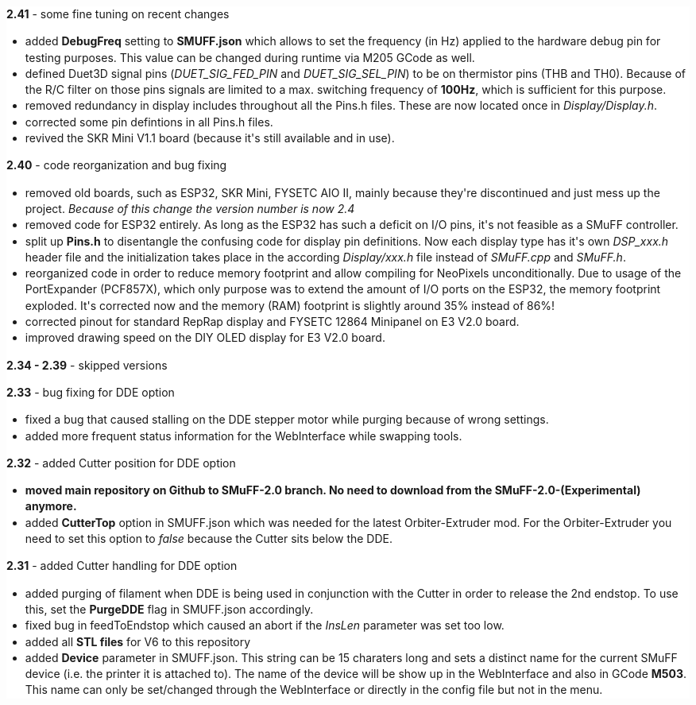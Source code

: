 **2.41** - some fine tuning on recent changes

+ added **DebugFreq** setting to **SMUFF.json** which allows to set the frequency (in Hz) applied to the hardware debug pin for testing purposes. This value can be changed during runtime via M205 GCode as well.
+ defined Duet3D signal pins (*DUET_SIG_FED_PIN* and *DUET_SIG_SEL_PIN*) to be on thermistor pins (THB and TH0). Because of the R/C filter on those pins signals are limited to a max. switching frequency of **100Hz**, which is sufficient for this purpose.
+ removed redundancy in display includes throughout all the Pins.h files. These are now located once in *Display/Display.h*.
+ corrected some pin defintions in all Pins.h files.
+ revived the SKR Mini V1.1 board (because it's still available and in use).

**2.40** - code reorganization and bug fixing

+ removed old boards, such as ESP32, SKR Mini, FYSETC AIO II, mainly because they're discontinued and just mess up the project.
*Because of this change the version number is now 2.4*
+ removed code for ESP32 entirely. As long as the ESP32 has such a deficit on I/O pins, it's not feasible as a SMuFF controller.
+ split up **Pins.h** to disentangle the confusing code for display pin definitions. Now each display type has it's own *DSP_xxx.h* header file and the initialization takes place in the according *Display/xxx.h* file instead of *SMuFF.cpp* and *SMuFF.h*.
+ reorganized code in order to reduce memory footprint and allow compiling for NeoPixels unconditionally. Due to usage of the PortExpander (PCF857X), which only purpose was to extend the amount of I/O ports on the ESP32, the memory footprint exploded. It's corrected now and the memory (RAM) footprint is slightly around 35% instead of 86%!
+ corrected pinout for standard RepRap display and FYSETC 12864 Minipanel on E3 V2.0 board.
+ improved drawing speed on the DIY OLED display for E3 V2.0 board.

**2.34 - 2.39** - skipped versions

**2.33** - bug fixing for DDE option

+ fixed a bug that caused stalling on the DDE stepper motor while purging because of wrong settings.
+ added more frequent status information for the WebInterface while swapping tools.

**2.32** - added Cutter position for DDE option

+ **moved main repository on Github to SMuFF-2.0 branch. No need to download from the SMuFF-2.0-(Experimental) anymore.**
+ added **CutterTop** option in SMUFF.json which was needed for the latest Orbiter-Extruder mod. For the Orbiter-Extruder you need to set this option to *false* because the Cutter sits below the DDE.

**2.31** - added Cutter handling for DDE option

+ added purging of filament when DDE is being used in conjunction with the Cutter in order to release the 2nd endstop. To use this, set the **PurgeDDE** flag in SMUFF.json accordingly.
+ fixed bug in feedToEndstop which caused an abort if the *InsLen* parameter was set too low.
+ added all **STL files** for V6 to this repository
+ added **Device** parameter in SMUFF.json. This string can be 15 charaters long and sets a distinct name for the current SMuFF device (i.e. the printer it is attached to). The name of the device will be show up in the WebInterface and also in GCode **M503**. This name can only be set/changed through the WebInterface or directly in the config file but not in the menu.
